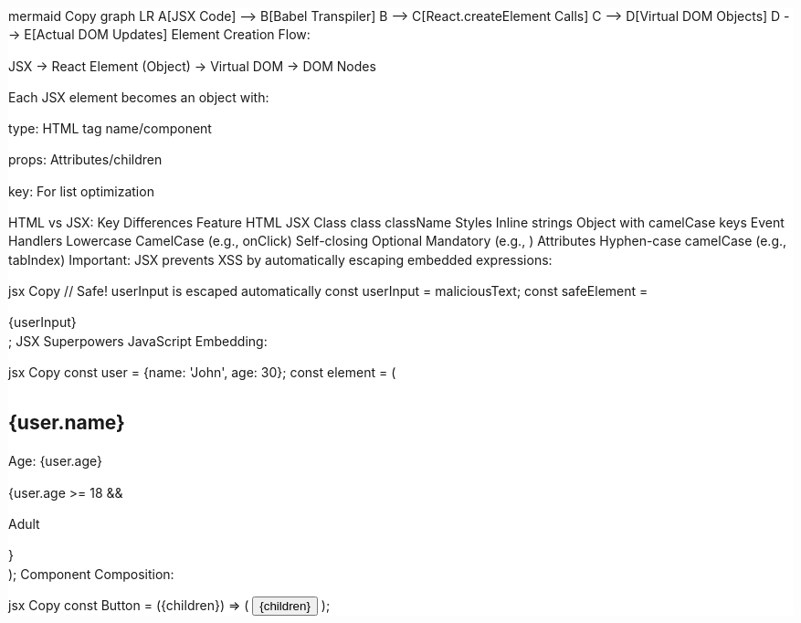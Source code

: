 mermaid
Copy
graph LR
A[JSX Code] --> B[Babel Transpiler]
B --> C[React.createElement Calls]
C --> D[Virtual DOM Objects]
D --> E[Actual DOM Updates]
Element Creation Flow:

JSX → React Element (Object) → Virtual DOM → DOM Nodes

Each JSX element becomes an object with:

type: HTML tag name/component

props: Attributes/children

key: For list optimization

HTML vs JSX: Key Differences
Feature	HTML	JSX
Class	class	className
Styles	Inline strings	Object with camelCase keys
Event Handlers	Lowercase	CamelCase (e.g., onClick)
Self-closing	Optional	Mandatory (e.g., <img />)
Attributes	Hyphen-case	camelCase (e.g., tabIndex)
Important: JSX prevents XSS by automatically escaping embedded expressions:

jsx
Copy
// Safe! userInput is escaped automatically
const userInput = maliciousText;
const safeElement = <div>{userInput}</div>;
JSX Superpowers
JavaScript Embedding:

jsx
Copy
const user = {name: 'John', age: 30};
const element = (
  <div>
    <h2>{user.name}</h2>
    <p>Age: {user.age}</p>
    {user.age >= 18 && <p>Adult</p>}
  </div>
);
Component Composition:

jsx
Copy
const Button = ({children}) => (
  <button className="custom-btn">
    {children}
  </button>
);
